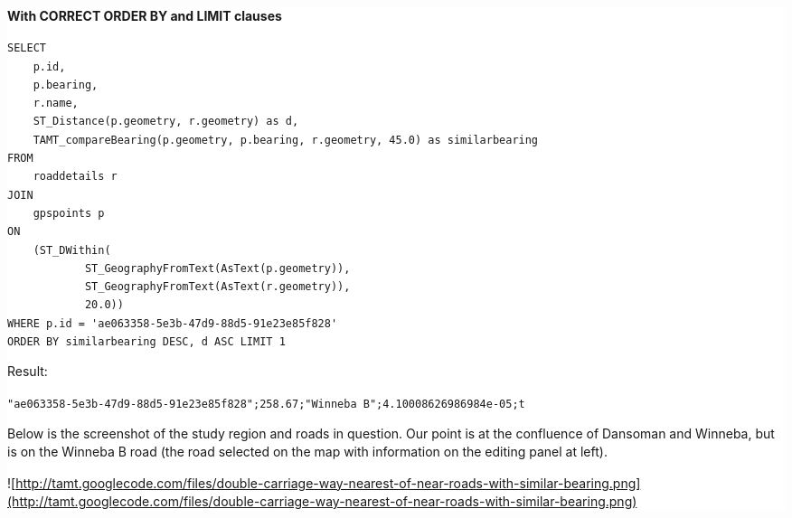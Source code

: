 **With CORRECT ORDER BY and LIMIT clauses**

```
SELECT
	p.id,
	p.bearing,
	r.name,
	ST_Distance(p.geometry, r.geometry) as d,
	TAMT_compareBearing(p.geometry, p.bearing, r.geometry, 45.0) as similarbearing
FROM 
	roaddetails r
JOIN
	gpspoints p
ON
	(ST_DWithin(
			ST_GeographyFromText(AsText(p.geometry)), 
			ST_GeographyFromText(AsText(r.geometry)), 
			20.0))
WHERE p.id = 'ae063358-5e3b-47d9-88d5-91e23e85f828'
ORDER BY similarbearing DESC, d ASC LIMIT 1
```

Result:

```
"ae063358-5e3b-47d9-88d5-91e23e85f828";258.67;"Winneba B";4.10008626986984e-05;t
```

Below is the screenshot of the study region and roads in question. Our point is at the confluence of Dansoman and Winneba, but is on the Winneba B road (the road selected on the map with information on the editing panel at left).

![http://tamt.googlecode.com/files/double-carriage-way-nearest-of-near-roads-with-similar-bearing.png](http://tamt.googlecode.com/files/double-carriage-way-nearest-of-near-roads-with-similar-bearing.png)